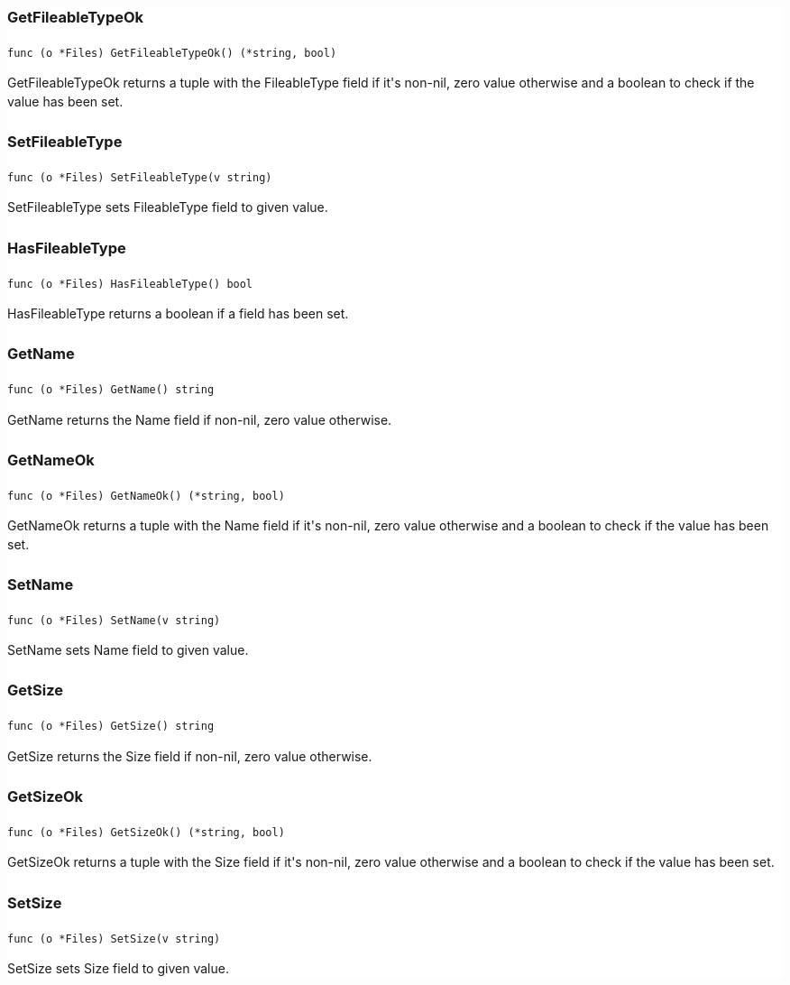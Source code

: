 ### GetFileableTypeOk

`func (o *Files) GetFileableTypeOk() (*string, bool)`

GetFileableTypeOk returns a tuple with the FileableType field if it's non-nil, zero value otherwise
and a boolean to check if the value has been set.

### SetFileableType

`func (o *Files) SetFileableType(v string)`

SetFileableType sets FileableType field to given value.

### HasFileableType

`func (o *Files) HasFileableType() bool`

HasFileableType returns a boolean if a field has been set.

### GetName

`func (o *Files) GetName() string`

GetName returns the Name field if non-nil, zero value otherwise.

### GetNameOk

`func (o *Files) GetNameOk() (*string, bool)`

GetNameOk returns a tuple with the Name field if it's non-nil, zero value otherwise
and a boolean to check if the value has been set.

### SetName

`func (o *Files) SetName(v string)`

SetName sets Name field to given value.


### GetSize

`func (o *Files) GetSize() string`

GetSize returns the Size field if non-nil, zero value otherwise.

### GetSizeOk

`func (o *Files) GetSizeOk() (*string, bool)`

GetSizeOk returns a tuple with the Size field if it's non-nil, zero value otherwise
and a boolean to check if the value has been set.

### SetSize

`func (o *Files) SetSize(v string)`

SetSize sets Size field to given value.
